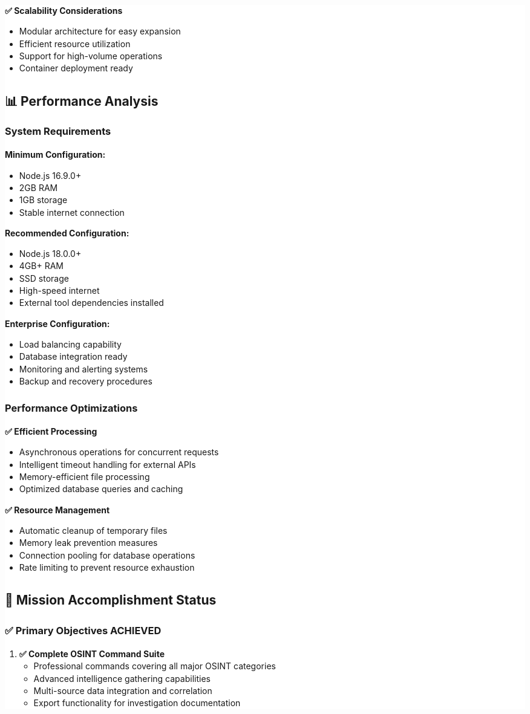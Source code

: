 **✅ Scalability Considerations**
- Modular architecture for easy expansion
- Efficient resource utilization
- Support for high-volume operations
- Container deployment ready

## 📊 **Performance Analysis**

### **System Requirements**

**Minimum Configuration:**
- Node.js 16.9.0+
- 2GB RAM
- 1GB storage
- Stable internet connection

**Recommended Configuration:**
- Node.js 18.0.0+
- 4GB+ RAM
- SSD storage
- High-speed internet
- External tool dependencies installed

**Enterprise Configuration:**
- Load balancing capability
- Database integration ready
- Monitoring and alerting systems
- Backup and recovery procedures

### **Performance Optimizations**

**✅ Efficient Processing**
- Asynchronous operations for concurrent requests
- Intelligent timeout handling for external APIs
- Memory-efficient file processing
- Optimized database queries and caching

**✅ Resource Management**
- Automatic cleanup of temporary files
- Memory leak prevention measures
- Connection pooling for database operations
- Rate limiting to prevent resource exhaustion

## 🎯 **Mission Accomplishment Status**

### **✅ Primary Objectives ACHIEVED**

1. **✅ Complete OSINT Command Suite**
   - Professional commands covering all major OSINT categories
   - Advanced intelligence gathering capabilities
   - Multi-source data integration and correlation
   - Export functionality for investigation documentation
